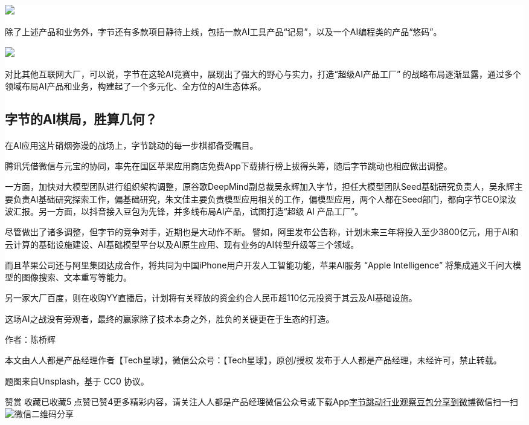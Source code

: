 ![](https://image.woshipm.com/2025/03/05/06a4239c-f991-11ef-8fb7-00163e09d72f.jpg)

除了上述产品和业务外，字节还有多款项目静待上线，包括一款AI工具产品“记易”，以及一个AI编程类的产品“悠码”。

![](https://image.woshipm.com/2025/03/05/07a77c58-f991-11ef-8fb7-00163e09d72f.png)

对比其他互联网大厂，可以说，字节在这轮AI竞赛中，展现出了强大的野心与实力，打造“超级AI产品工厂” 的战略布局逐渐显露，通过多个领域布局AI产品和业务，构建起了一个多元化、全方位的AI生态体系。

## 字节的AI棋局，胜算几何？

在AI应用这片硝烟弥漫的战场上，字节跳动的每一步棋都备受瞩目。

腾讯凭借微信与元宝的协同，率先在国区苹果应用商店免费App下载排行榜上拔得头筹，随后字节跳动也相应做出调整。

一方面，加快对大模型团队进行组织架构调整，原谷歌DeepMind副总裁吴永辉加入字节，担任大模型团队Seed基础研究负责人，吴永辉主要负责AI基础研究探索工作，偏基础研究，朱文佳主要负责模型应用相关的工作，偏模型应用，两个人都在Seed部门，都向字节CEO梁汝波汇报。另一方面，以抖音接入豆包为先锋，并多线布局AI产品，试图打造“超级 AI 产品工厂”。

尽管做出了诸多调整，但字节的竞争对手，近期也是大动作不断。 譬如，阿里发布公告称，计划未来三年将投入至少3800亿元，用于AI和云计算的基础设施建设、AI基础模型平台以及AI原生应用、现有业务的AI转型升级等三个领域。

而且苹果公司还与阿里集团达成合作，将共同为中国iPhone用户开发人工智能功能，苹果AI服务 “Apple Intelligence” 将集成通义千问大模型的图像搜索、文本重写等能力。

另一家大厂百度，则在收购YY直播后，计划将有关释放的资金约合人民币超110亿元投资于其云及AI基础设施。

这场AI之战没有旁观者，最终的赢家除了技术本身之外，胜负的关键更在于生态的打造。

作者：陈桥辉

本文由人人都是产品经理作者【Tech星球】，微信公众号：【Tech星球】，原创/授权 发布于人人都是产品经理，未经许可，禁止转载。

题图来自Unsplash，基于 CC0 协议。

赞赏 收藏已收藏5 点赞已赞4更多精彩内容，请关注人人都是产品经理微信公众号或下载App[字节跳动](https://www.woshipm.com/tag/%e5%ad%97%e8%8a%82%e8%b7%b3%e5%8a%a8)[行业观察](https://www.woshipm.com/tag/%e8%a1%8c%e4%b8%9a%e8%a7%82%e5%af%9f)[豆包](https://www.woshipm.com/tag/%e8%b1%86%e5%8c%85)[分享到微博](https://service.weibo.com/share/share.php?appkey=2775287854&title=抖音接入豆包，字节发起反击&url=https://www.woshipm.com/it/6188082.html&pic=https://image.woshipm.com/2024/06/12/f2a1c382-2893-11ef-8e4c-00163e142b65.png)微信扫一扫![微信二维码](https://api.pwmqr.com/qrcode/create/?url=https://www.woshipm.com/it/6188082.html)分享